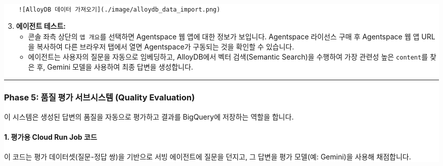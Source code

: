         ![AlloyDB 데이터 가져오기](./image/alloydb_data_import.png)
3.  **에이전트 테스트:**
    *   콘솔 좌측 상단의 `앱 개요`를 선택하면 Agentspace 웹 앱에 대한 정보가 보입니다. Agentspace 라이선스 구매 후 Agentspace 웹 앱 URL을 복사하여 다른 브라우저 탭에서 열면 Agentspace가 구동되는 것을 확인할 수 있습니다. 
    *   에이전트는 사용자의 질문을 자동으로 임베딩하고, AlloyDB에서 벡터 검색(Semantic Search)을 수행하여 가장 관련성 높은 `content`를 찾은 후, Gemini 모델을 사용하여 최종 답변을 생성합니다.

---

### **Phase 5: 품질 평가 서브시스템 (Quality Evaluation)**

이 시스템은 생성된 답변의 품질을 자동으로 평가하고 결과를 BigQuery에 저장하는 역할을 합니다.

#### **1. 평가용 Cloud Run Job 코드**

이 코드는 평가 데이터셋(질문-정답 쌍)을 기반으로 서빙 에이전트에 질문을 던지고, 그 답변을 평가 모델(예: Gemini)을 사용해 채점합니다.
